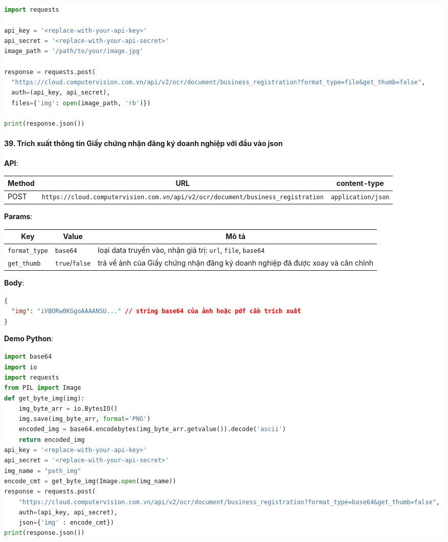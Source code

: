 ```python
import requests

api_key = '<replace-with-your-api-key>'
api_secret = '<replace-with-your-api-secret>'
image_path = '/path/to/your/image.jpg'

response = requests.post(
  "https://cloud.computervision.com.vn/api/v2/ocr/document/business_registration?format_type=file&get_thumb=false",
  auth=(api_key, api_secret),
  files={'img': open(image_path, 'rb')})

print(response.json())

```

#### 39. Trích xuất thông tin Giấy chứng nhận đăng ký doanh nghiệp với đầu vào json

**API**:

| Method | URL                                                                             | content-type       |
| ------ | ------------------------------------------------------------------------------- | ------------------ |
| POST   | `https://cloud.computervision.com.vn/api/v2/ocr/document/business_registration` | `application/json` |

**Params**:

| Key           | Value          | Mô tả                                                                         |
| ------------- | -------------- | ----------------------------------------------------------------------------- |
| `format_type` | `base64`       | loại data truyền vào, nhận giá trị: `url`, `file`, `base64`                   |
| `get_thumb`   | `true`/`false` | trả về ảnh của Giấy chứng nhận đăng ký doanh nghiệp đã được xoay và căn chỉnh |

**Body**:

```json
{
  "img": "iVBORw0KGgoAAAANSU..." // string base64 của ảnh hoặc pdf cần trích xuất
}
```

**Demo Python**:

```python
import base64
import io
import requests
from PIL import Image
def get_byte_img(img):
    img_byte_arr = io.BytesIO()
    img.save(img_byte_arr, format='PNG')
    encoded_img = base64.encodebytes(img_byte_arr.getvalue()).decode('ascii')
    return encoded_img
api_key = '<replace-with-your-api-key>'
api_secret = '<replace-with-your-api-secret>'
img_name = "path_img"
encode_cmt = get_byte_img(Image.open(img_name))
response = requests.post(
    "https://cloud.computervision.com.vn/api/v2/ocr/document/business_registration?format_type=base64&get_thumb=false",
    auth=(api_key, api_secret),
    json={'img' : encode_cmt})
print(response.json())
```
